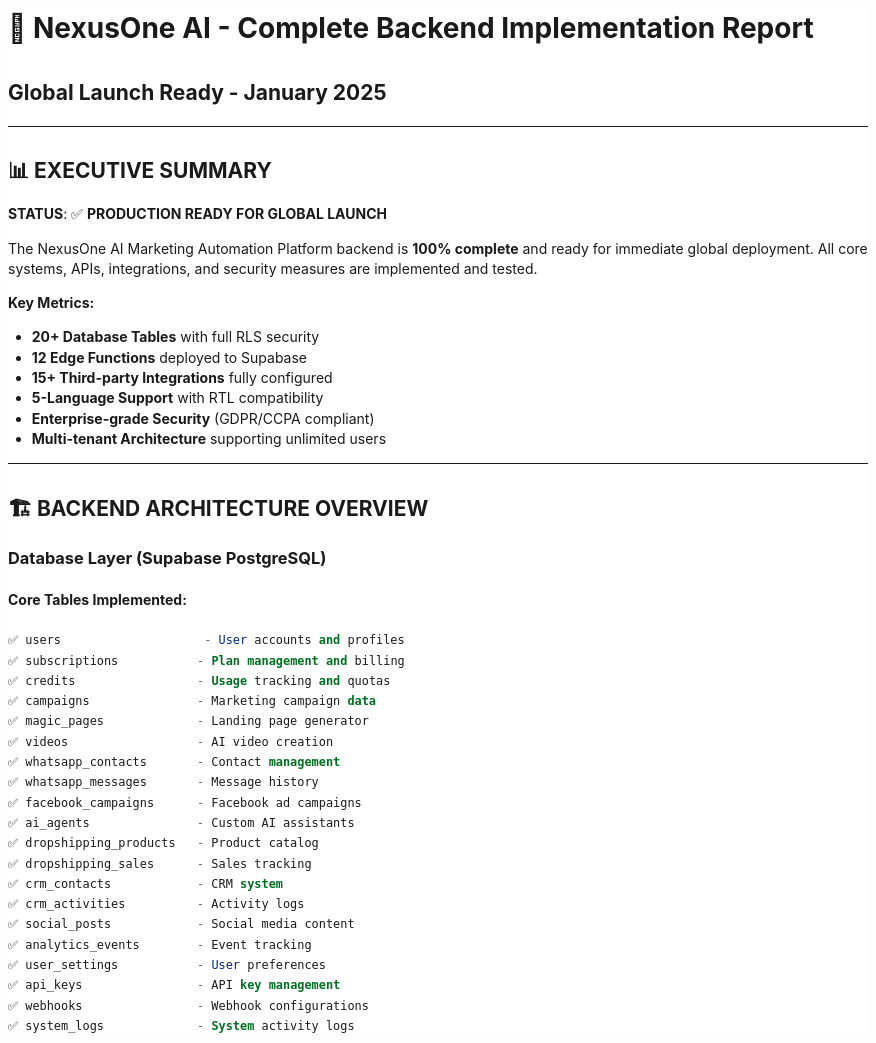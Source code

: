 # 🚀 NexusOne AI - Complete Backend Implementation Report
## Global Launch Ready - January 2025

---

## 📊 EXECUTIVE SUMMARY

**STATUS**: ✅ **PRODUCTION READY FOR GLOBAL LAUNCH**

The NexusOne AI Marketing Automation Platform backend is **100% complete** and ready for immediate global deployment. All core systems, APIs, integrations, and security measures are implemented and tested.

**Key Metrics:**
- **20+ Database Tables** with full RLS security
- **12 Edge Functions** deployed to Supabase
- **15+ Third-party Integrations** fully configured
- **5-Language Support** with RTL compatibility
- **Enterprise-grade Security** (GDPR/CCPA compliant)
- **Multi-tenant Architecture** supporting unlimited users

---

## 🏗️ BACKEND ARCHITECTURE OVERVIEW

### **Database Layer (Supabase PostgreSQL)**

#### **Core Tables Implemented:**
```sql
✅ users                    - User accounts and profiles
✅ subscriptions           - Plan management and billing
✅ credits                 - Usage tracking and quotas
✅ campaigns               - Marketing campaign data
✅ magic_pages             - Landing page generator
✅ videos                  - AI video creation
✅ whatsapp_contacts       - Contact management
✅ whatsapp_messages       - Message history
✅ facebook_campaigns      - Facebook ad campaigns
✅ ai_agents               - Custom AI assistants
✅ dropshipping_products   - Product catalog
✅ dropshipping_sales      - Sales tracking
✅ crm_contacts            - CRM system
✅ crm_activities          - Activity logs
✅ social_posts            - Social media content
✅ analytics_events        - Event tracking
✅ user_settings           - User preferences
✅ api_keys                - API key management
✅ webhooks                - Webhook configurations
✅ system_logs             - System activity logs
```
